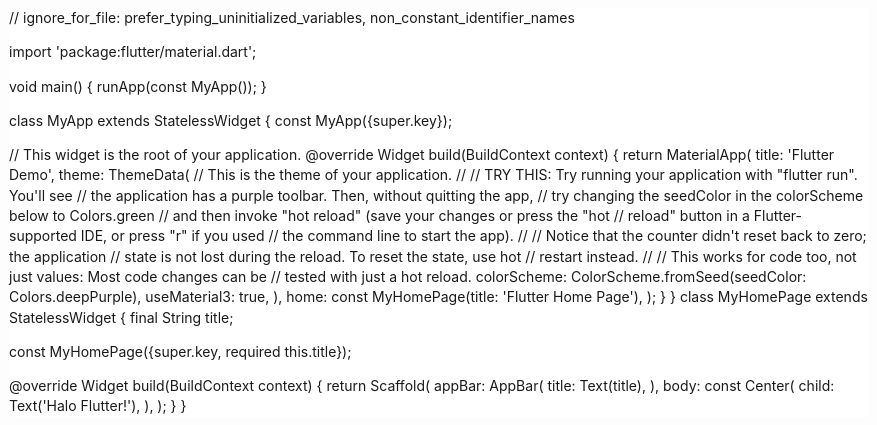 // ignore_for_file: prefer_typing_uninitialized_variables, non_constant_identifier_names

import 'package:flutter/material.dart';


void main() {
  runApp(const MyApp());
}

class MyApp extends StatelessWidget {
  const MyApp({super.key});

  // This widget is the root of your application.
  @override
  Widget build(BuildContext context) {
    return MaterialApp(
      title: 'Flutter Demo',
      theme: ThemeData(
        // This is the theme of your application.
        //
        // TRY THIS: Try running your application with "flutter run". You'll see
        // the application has a purple toolbar. Then, without quitting the app,
        // try changing the seedColor in the colorScheme below to Colors.green
        // and then invoke "hot reload" (save your changes or press the "hot
        // reload" button in a Flutter-supported IDE, or press "r" if you used
        // the command line to start the app).
        //
        // Notice that the counter didn't reset back to zero; the application
        // state is not lost during the reload. To reset the state, use hot
        // restart instead.
        //
        // This works for code too, not just values: Most code changes can be
        // tested with just a hot reload.
        colorScheme: ColorScheme.fromSeed(seedColor: Colors.deepPurple),
        useMaterial3: true,
      ),
      home: const MyHomePage(title: 'Flutter Home Page'),
    );
  }
}
class MyHomePage extends StatelessWidget {
  final String title;

  const MyHomePage({super.key, required this.title});

  @override
  Widget build(BuildContext context) {
    return Scaffold(
      appBar: AppBar(
        title: Text(title),
      ),
      body: const Center(
        child: Text('Halo Flutter!'),
      ),
    );
  }
}
